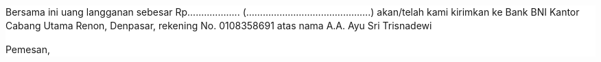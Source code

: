 <p><span class="font11">Bersama ini uang langganan sebesar Rp.....………….. (…………………………….....…….) akan/telah kami kirimkan ke Bank BNI Kantor Cabang Utama Renon, Denpasar, rekening No. 0108358691 atas nama A.A. Ayu Sri Trisnadewi</span></p>
<p><span class="font11">Pemesan,</span></p>
